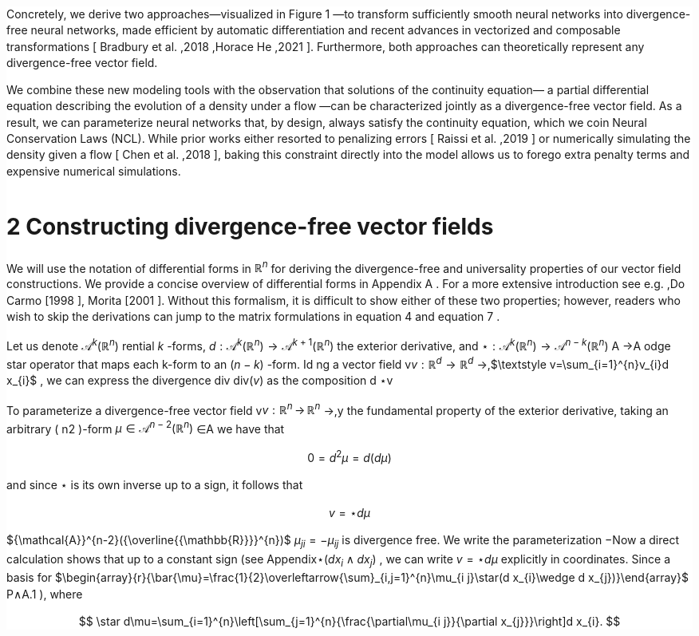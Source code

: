 Concretely, we derive two approaches—visualized in Figure 1 —to transform sufficiently smooth neural networks into divergence-free neural networks, made efficient by automatic differentiation and recent advances in vectorized and composable transformations [ Bradbury et al. ,2018 ,Horace He ,2021 ]. Furthermore, both approaches can theoretically represent any divergence-free vector field.  

We combine these new modeling tools with the observation that solutions of the continuity equation— a partial differential equation describing the evolution of a density under a flow —can be characterized jointly as a divergence-free vector field. As a result, we can parameterize neural networks that, by design, always satisfy the continuity equation, which we coin Neural Conservation Laws (NCL). While prior works either resorted to penalizing errors [ Raissi et al. ,2019 ] or numerically simulating the density given a flow [ Chen et al. ,2018 ], baking this constraint directly into the model allows us to forego extra penalty terms and expensive numerical simulations.  

# 2 Constructing divergence-free vector fields  

We will use the notation of differential forms in $\mathbb{R}^{n}$ for deriving the divergence-free and universality properties of our vector field constructions. We provide a concise overview of differential forms in Appendix A . For a more extensive introduction see e.g. ,Do Carmo [1998 ], Morita [2001 ]. Without this formalism, it is difficult to show either of these two properties; however, readers who wish to skip the derivations can jump to the matrix formulations in equation 4 and equation 7 .  

Let us denote ${\mathcal{A}}^{k}(\mathbb{R}^{n})$ rential $k$ -forms, $d:{\mathcal{A}}^{k}(\mathbb{R}^{n})\to{\mathcal{A}}^{k+1}(\mathbb{R}^{n})$ the exterior derivative, and $\star:{\mathcal{A}}^{k}(\mathbb{R}^{n})\rightarrow{\mathcal{A}}^{n-k}(\mathbb{R}^{n})$ A →A odge star operator that maps each k-form to an $(n{-}k)$ -form. Id ng a vector field v$v:\mathbb{R}^{d}\rightarrow\mathbb{R}^{d}$ →,$\textstyle v=\sum_{i=1}^{n}v_{i}d x_{i}$ , we can express the divergence div $\mathrm{div}(v)$ as the composition d ⋆v  

To parameterize a divergence-free vector field v$v:\mathbb{R}^{n}\,\rightarrow\,\mathbb{R}^{n}$ →,y the fundamental property of the exterior derivative, taking an arbitrary ( n2 )-form $\mu\in{\mathcal{A}}^{n-2}(\mathbb{R}^{n})$ ∈A we have that  

$$
0=d^{2}\mu=d(d\mu)
$$  

and since $\star$ is its own inverse up to a sign, it follows that  

$$
v={\star}d\mu
$$  

${\mathcal{A}}^{n-2}({\overline{{\mathbb{R}}}}^{n})$ $\mu_{j i}=-\mu_{i j}$ is divergence free. We write the parameterization −Now a direct calculation shows that up to a constant sign (see Appendix$\star(d x_{i}\wedge d x_{j})$ , we can write $v={\star}d\mu$ explicitly in coordinates. Since a basis for $\begin{array}{r}{\bar{\mu}=\frac{1}{2}\overleftarrow{\sum}_{i,j=1}^{n}\mu_{i j}\star(d x_{i}\wedge d x_{j})}\end{array}$ P∧A.1 ), where  

$$
\star d\mu=\sum_{i=1}^{n}\left[\sum_{j=1}^{n}{\frac{\partial\mu_{i j}}{\partial x_{j}}}\right]d x_{i}.
$$  
